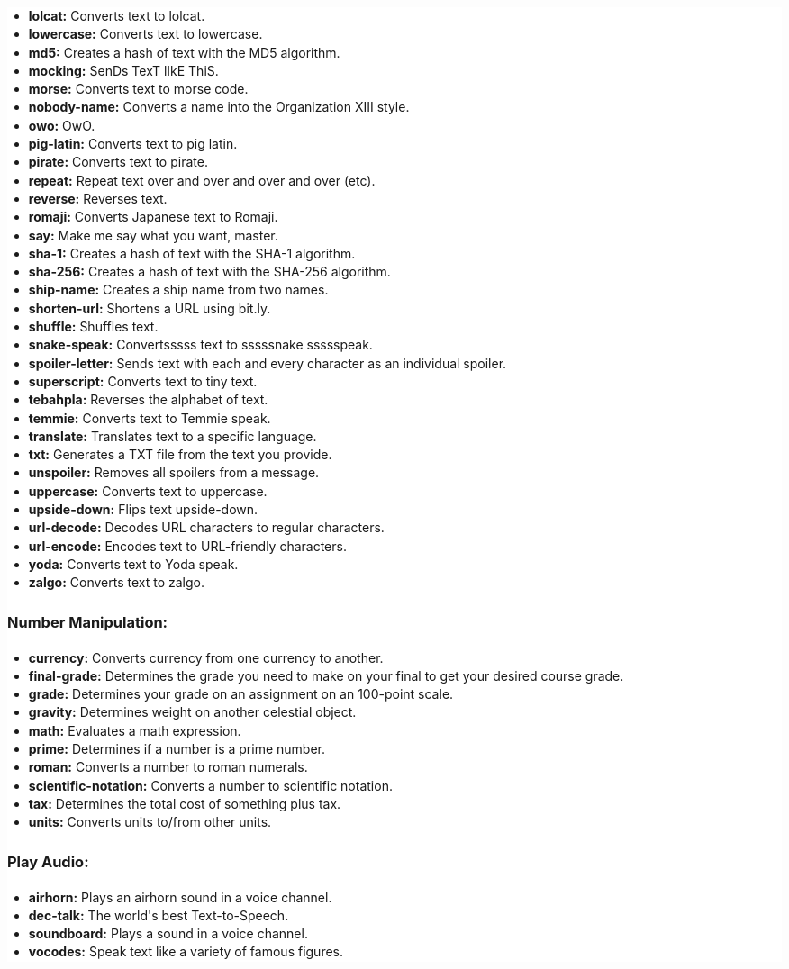 * **lolcat:** Converts text to lolcat.
* **lowercase:** Converts text to lowercase.
* **md5:** Creates a hash of text with the MD5 algorithm.
* **mocking:** SenDs TexT lIkE ThiS.
* **morse:** Converts text to morse code.
* **nobody-name:** Converts a name into the Organization XIII style.
* **owo:** OwO.
* **pig-latin:** Converts text to pig latin.
* **pirate:** Converts text to pirate.
* **repeat:** Repeat text over and over and over and over (etc).
* **reverse:** Reverses text.
* **romaji:** Converts Japanese text to Romaji.
* **say:** Make me say what you want, master.
* **sha-1:** Creates a hash of text with the SHA-1 algorithm.
* **sha-256:** Creates a hash of text with the SHA-256 algorithm.
* **ship-name:** Creates a ship name from two names.
* **shorten-url:** Shortens a URL using bit.ly.
* **shuffle:** Shuffles text.
* **snake-speak:** Convertsssss text to sssssnake ssssspeak.
* **spoiler-letter:** Sends text with each and every character as an individual spoiler.
* **superscript:** Converts text to tiny text.
* **tebahpla:** Reverses the alphabet of text.
* **temmie:** Converts text to Temmie speak.
* **translate:** Translates text to a specific language.
* **txt:** Generates a TXT file from the text you provide.
* **unspoiler:** Removes all spoilers from a message.
* **uppercase:** Converts text to uppercase.
* **upside-down:** Flips text upside-down.
* **url-decode:** Decodes URL characters to regular characters.
* **url-encode:** Encodes text to URL-friendly characters.
* **yoda:** Converts text to Yoda speak.
* **zalgo:** Converts text to zalgo.

### Number Manipulation:

* **currency:** Converts currency from one currency to another.
* **final-grade:** Determines the grade you need to make on your final to get your desired course grade.
* **grade:** Determines your grade on an assignment on an 100-point scale.
* **gravity:** Determines weight on another celestial object.
* **math:** Evaluates a math expression.
* **prime:** Determines if a number is a prime number.
* **roman:** Converts a number to roman numerals.
* **scientific-notation:** Converts a number to scientific notation.
* **tax:** Determines the total cost of something plus tax.
* **units:** Converts units to/from other units.

### Play Audio:

* **airhorn:** Plays an airhorn sound in a voice channel.
* **dec-talk:** The world's best Text-to-Speech.
* **soundboard:** Plays a sound in a voice channel.
* **vocodes:** Speak text like a variety of famous figures.
